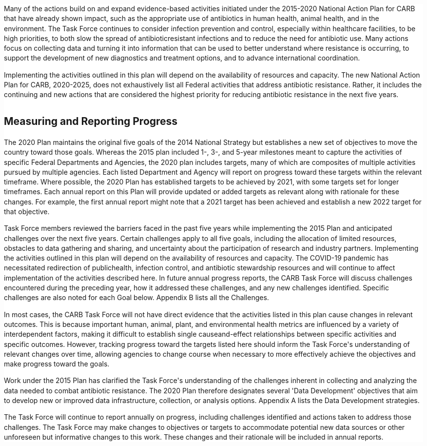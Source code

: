 Many of the actions build on and expand evidence-based activities initiated under the 2015-2020 National Action Plan for CARB that have already shown impact, such as the appropriate use of antibiotics in human health, animal health, and in the environment. The Task Force continues to consider infection prevention and control, especially within healthcare facilities, to be high priorities, to both slow the spread of antibioticresistant infections and to reduce the need for antibiotic use. Many actions focus on collecting data and turning it into information that can be used to better understand where resistance is occurring, to support the development of new diagnostics and treatment options, and to advance international coordination.

Implementing the activities outlined in this plan will depend on the availability of resources and capacity. The new National Action Plan for CARB, 2020-2025, does not exhaustively list all Federal activities that address antibiotic resistance. Rather, it includes the continuing and new actions that are considered the highest priority for reducing antibiotic resistance in the next five years.

## Measuring and Reporting Progress

The 2020 Plan maintains the original five goals of the 2014 National Strategy but establishes a new set of objectives to move the country toward those goals. Whereas the 2015 plan included 1-, 3-, and 5-year milestones meant to capture the activities of specific Federal Departments and Agencies, the 2020 plan includes targets, many of which are composites of multiple activities pursued by multiple agencies. Each listed Department and Agency will report on progress toward these targets within the relevant timeframe. Where possible, the 2020 Plan has established targets to be achieved by 2021, with some targets set for longer timeframes. Each annual report on this Plan will provide updated or added targets as relevant along with rationale for these changes. For example, the first annual report might note that a 2021 target has been achieved and establish a new 2022 target for that objective.

Task Force members reviewed the barriers faced in the past five years while implementing the 2015 Plan and anticipated challenges over the next five years. Certain challenges apply to all five goals, including the allocation of limited resources, obstacles to data gathering and sharing, and uncertainty about the participation of research and industry partners. Implementing the activities outlined in this plan will depend on the availability of resources and capacity. The COVID-19 pandemic has necessitated redirection of publichealth, infection control, and antibiotic stewardship resources and will continue to affect implementation of the activities described here. In future annual progress reports, the CARB Task Force will discuss challenges encountered during the preceding year, how it addressed these challenges, and any new challenges identified. Specific challenges are also noted for each Goal below. Appendix B lists all the Challenges.

In most cases, the CARB Task Force will not have direct evidence that the activities listed in this plan cause changes in relevant outcomes. This is because important human, animal, plant, and environmental health metrics are influenced by a variety of interdependent factors, making it difficult to establish single causeand-effect relationships between specific activities and specific outcomes. However, tracking progress toward the targets listed here should inform the Task Force's understanding of relevant changes over time, allowing agencies to change course when necessary to more effectively achieve the objectives and make progress toward the goals.

Work under the 2015 Plan has clarified the Task Force's understanding of the challenges inherent in collecting and analyzing the data needed to combat antibiotic resistance. The 2020 Plan therefore designates several 'Data Development' objectives that aim to develop new or improved data infrastructure, collection, or analysis options. Appendix A lists the Data Development strategies.

The Task Force will continue to report annually on progress, including challenges identified and actions taken to address those challenges. The Task Force may make changes to objectives or targets to accommodate potential new data sources or other unforeseen but informative changes to this work. These changes and their rationale will be included in annual reports.
